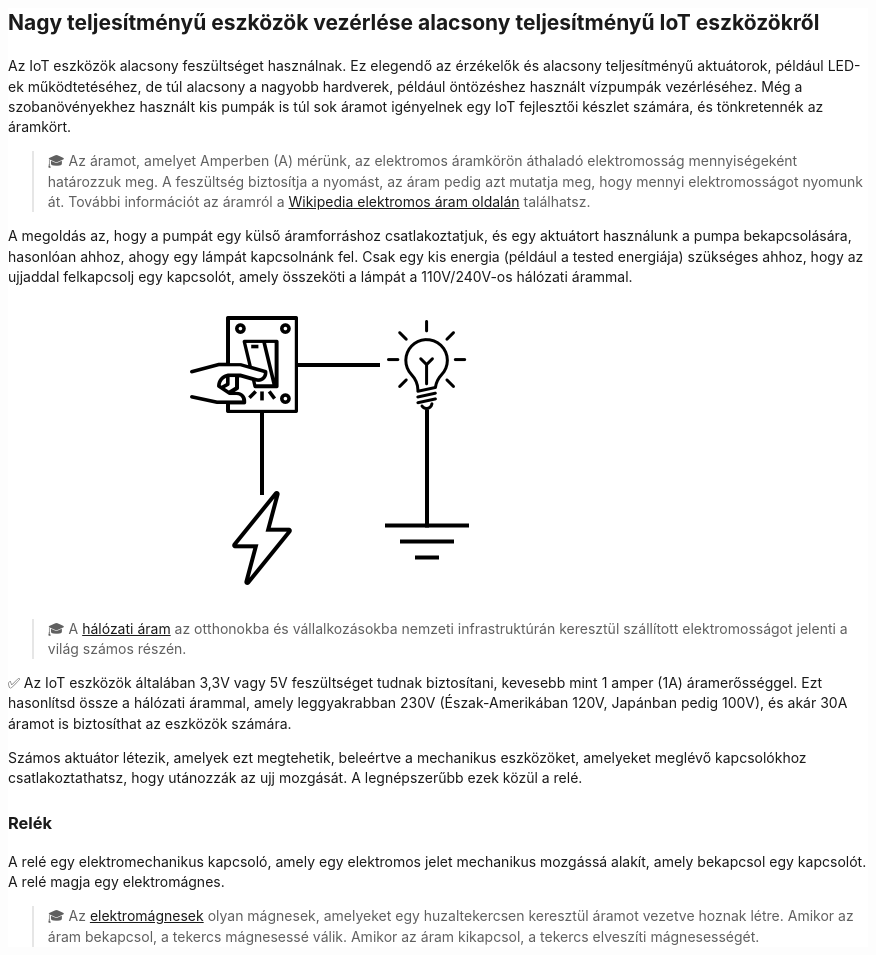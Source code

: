 ## Nagy teljesítményű eszközök vezérlése alacsony teljesítményű IoT eszközökről

Az IoT eszközök alacsony feszültséget használnak. Ez elegendő az érzékelők és alacsony teljesítményű aktuátorok, például LED-ek működtetéséhez, de túl alacsony a nagyobb hardverek, például öntözéshez használt vízpumpák vezérléséhez. Még a szobanövényekhez használt kis pumpák is túl sok áramot igényelnek egy IoT fejlesztői készlet számára, és tönkretennék az áramkört.

> 🎓 Az áramot, amelyet Amperben (A) mérünk, az elektromos áramkörön áthaladó elektromosság mennyiségeként határozzuk meg. A feszültség biztosítja a nyomást, az áram pedig azt mutatja meg, hogy mennyi elektromosságot nyomunk át. További információt az áramról a [Wikipedia elektromos áram oldalán](https://wikipedia.org/wiki/Electric_current) találhatsz.

A megoldás az, hogy a pumpát egy külső áramforráshoz csatlakoztatjuk, és egy aktuátort használunk a pumpa bekapcsolására, hasonlóan ahhoz, ahogy egy lámpát kapcsolnánk fel. Csak egy kis energia (például a tested energiája) szükséges ahhoz, hogy az ujjaddal felkapcsolj egy kapcsolót, amely összeköti a lámpát a 110V/240V-os hálózati árammal.

![Egy villanykapcsoló bekapcsolja a lámpát](../../../../../translated_images/light-switch.760317ad6ab8bd6d611da5352dfe9c73a94a0822ccec7df3c8bae35da18e1658.hu.png)

> 🎓 A [hálózati áram](https://wikipedia.org/wiki/Mains_electricity) az otthonokba és vállalkozásokba nemzeti infrastruktúrán keresztül szállított elektromosságot jelenti a világ számos részén.

✅ Az IoT eszközök általában 3,3V vagy 5V feszültséget tudnak biztosítani, kevesebb mint 1 amper (1A) áramerősséggel. Ezt hasonlítsd össze a hálózati árammal, amely leggyakrabban 230V (Észak-Amerikában 120V, Japánban pedig 100V), és akár 30A áramot is biztosíthat az eszközök számára.

Számos aktuátor létezik, amelyek ezt megtehetik, beleértve a mechanikus eszközöket, amelyeket meglévő kapcsolókhoz csatlakoztathatsz, hogy utánozzák az ujj mozgását. A legnépszerűbb ezek közül a relé.

### Relék

A relé egy elektromechanikus kapcsoló, amely egy elektromos jelet mechanikus mozgássá alakít, amely bekapcsol egy kapcsolót. A relé magja egy elektromágnes.

> 🎓 Az [elektromágnesek](https://wikipedia.org/wiki/Electromagnet) olyan mágnesek, amelyeket egy huzaltekercsen keresztül áramot vezetve hoznak létre. Amikor az áram bekapcsol, a tekercs mágnesessé válik. Amikor az áram kikapcsol, a tekercs elveszíti mágnesességét.
